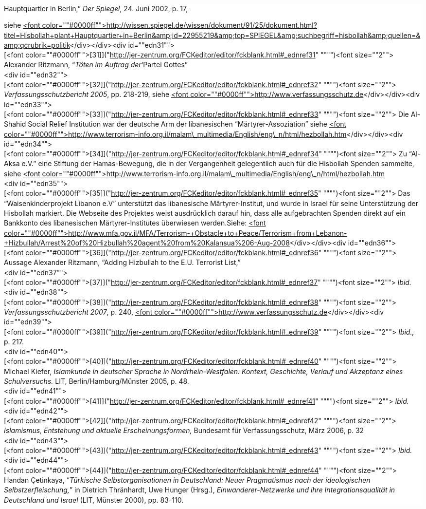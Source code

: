Hauptquartier in Berlin,” *Der Spiegel*, 24. Juni 2002, p. 17, </div><div>siehe [<font color=""#0000ff"">http://wissen.spiegel.de/wissen/dokument/91/25/dokument.html?titel=Hisbollah+plant+Hauptquartier+in+Berlin&amp;id=22955219&amp;top=SPIEGEL&amp;suchbegriff=hisbollah&amp;quellen=&amp;qcrubrik=politik</font>]("http://wissen.spiegel.de/wissen/dokument/91/25/dokument.html?titel=Hisbollah+plant+Hauptquartier+in+Berlin&id=22955219&top=SPIEGEL&suchbegriff=hisbollah&quellen=&qcrubrik=politik")</div></div><div id=""edn31""><div>[<span><span><span><font color=""#0000ff"">\[31\]</font></span></span></span>]("http://jer-zentrum.org/FCKeditor/editor/fckblank.html#_ednref31" """")<font size=""2""> Alexander Ritzmann, “*Töten im Auftrag der*‘Partei Gottes”</font></div></div><div id=""edn32""><div>[<span><span><span><font color=""#0000ff"">\[32\]</font></span></span></span>]("http://jer-zentrum.org/FCKeditor/editor/fckblank.html#_ednref32" """")<font size=""2""> *Verfassungsschutzbericht* *2005*, pp. 218-219, siehe </font>[<font color=""#0000ff"">http://www.verfassungsschutz.de</font>]("http://www.verfassungsschutz.de/")</div></div><div id=""edn33""><div>[<span><span><span><font color=""#0000ff"">\[33\]</font></span></span></span>]("http://jer-zentrum.org/FCKeditor/editor/fckblank.html#_ednref33" """")<font size=""2""> Die Al-Shahid Social Relief Institution war der deutsche Arm der libanesischen “Märtyrer-Assoziation” siehe </font>[<font color=""#0000ff"">http://www.terrorism-info.org.il/malam\_multimedia/English/eng\_n/html/hezbollah.htm</font>]("http://www.terrorism-info.org.il/malam_multimedia/English/eng_n/html/hezbollah.htm")</div></div><div id=""edn34""><div>[<span><span><span><font color=""#0000ff"">\[34\]</font></span></span></span>]("http://jer-zentrum.org/FCKeditor/editor/fckblank.html#_ednref34" """")<font size=""2""> Zu “Al-Aksa e.V.” eine Stiftung der Hamas-Bewegung, die in der Vergangenheit gelegentlich auch für die Hisbollah Spenden sammelte, siehe </font>[<font color=""#0000ff"">http://www.terrorism-info.org.il/malam\_multimedia/English/eng\_n/html/hezbollah.htm</font>]("http://www.terrorism-info.org.il/malam_multimedia/English/eng_n/html/hezbollah.htm") </div></div><div id=""edn35""><div>[<span><span><span><font color=""#0000ff"">\[35\]</font></span></span></span>]("http://jer-zentrum.org/FCKeditor/editor/fckblank.html#_ednref35" """")<font size=""2""> Das “<span>Waisenkinderprojekt Libanon e.V” unterstützt das libanesische Märtyrer-Institut, und wurde in Israel für seine Unterstützung der Hisbollah markiert. Die Webseite des Projektes weist ausdrücklich darauf hin, dass alle aufgebrachten Spenden direkt auf ein Bankkonto des libanesischen Märtyrer-Institutes überwiesen werden.Siehe: </span></font>[<font color=""#0000ff"">http://www.mfa.gov.il/MFA/Terrorism-+Obstacle+to+Peace/Terrorism+from+Lebanon-+Hizbullah/Arrest%20of%20Hizbullah%20agent%20from%20Kalansua%206-Aug-2008</font>]("http://www.mfa.gov.il/MFA/Terrorism-+Obstacle+to+Peace/Terrorism+from+Lebanon-+Hizbullah/Arrest%20of%20Hizbullah%20agent%20from%20Kalansua%206-Aug-2008")</div></div><div id=""edn36""><div>[<span><span><span><font color=""#0000ff"">\[36\]</font></span></span></span>]("http://jer-zentrum.org/FCKeditor/editor/fckblank.html#_ednref36" """")<font size=""2""> Aussage Alexander Ritzmann, “Adding Hizbullah to the E.U. Terrorist List,”</font></div></div><div id=""edn37""><div>[<span><span><span><font color=""#0000ff"">\[37\]</font></span></span></span>]("http://jer-zentrum.org/FCKeditor/editor/fckblank.html#_ednref37" """")<font size=""2""> *Ibid.*</font></div></div><div id=""edn38""><div>[<span><span><span><font color=""#0000ff"">\[38\]</font></span></span></span>]("http://jer-zentrum.org/FCKeditor/editor/fckblank.html#_ednref38" """")<font size=""2""> *Verfassungsschutzbericht 2007*, p. 240, </font>[<font color=""#0000ff"">http://www.verfassungsschutz.de</font>]("http://www.verfassungsschutz.de/")</div></div><div id=""edn39""><div>[<span><span><span><font color=""#0000ff"">\[39\]</font></span></span></span>]("http://jer-zentrum.org/FCKeditor/editor/fckblank.html#_ednref39" """")<font size=""2""> *Ibid.,* p. 217.</font></div></div><div id=""edn40""><div>[<span><span><span><font color=""#0000ff"">\[40\]</font></span></span></span>]("http://jer-zentrum.org/FCKeditor/editor/fckblank.html#_ednref40" """")<font size=""2""> <span>Michael Kiefer, *Islamkunde in deutscher Sprache in Nordrhein-Westfalen: Kontext, Geschichte, Verlauf und Akzeptanz eines Schulversuchs.* LIT, Berlin/Hamburg/Münster 2005, p. 48.</span></font></div></div><div id=""edn41""><div>[<span><span><span><font color=""#0000ff"">\[41\]</font></span></span></span>]("http://jer-zentrum.org/FCKeditor/editor/fckblank.html#_ednref41" """")<font size=""2""> *Ibid.*</font></div></div><div id=""edn42""><div>[<span><span><span><font color=""#0000ff"">\[42\]</font></span></span></span>]("http://jer-zentrum.org/FCKeditor/editor/fckblank.html#_ednref42" """")<font size=""2""> *Islamismus, Entstehung und aktuelle Erscheinungsformen,* Bundesamt für Verfassungsschutz, März 2006, p. 32</font></div></div><div id=""edn43""><div>[<span><span><span><font color=""#0000ff"">\[43\]</font></span></span></span>]("http://jer-zentrum.org/FCKeditor/editor/fckblank.html#_ednref43" """")<font size=""2""> *Ibid.*</font></div></div><div id=""edn44""><div>[<span><span><span><font color=""#0000ff"">\[44\]</font></span></span></span>]("http://jer-zentrum.org/FCKeditor/editor/fckblank.html#_ednref44" """")<font size=""2""> <span>Handan Çetinkaya, </span>“<span>*Türkische Selbstorganisationen in Deutschland: Neuer Pragmatismus nach der ideologischen Selbstzerfleischung,*” in Dietrich Thränhardt, Uwe Hunger (Hrsg.), *Einwanderer-Netzwerke und ihre Integrationsqualität in Deutschland und Israel* (LIT, Münster 2000), pp. 83-110.